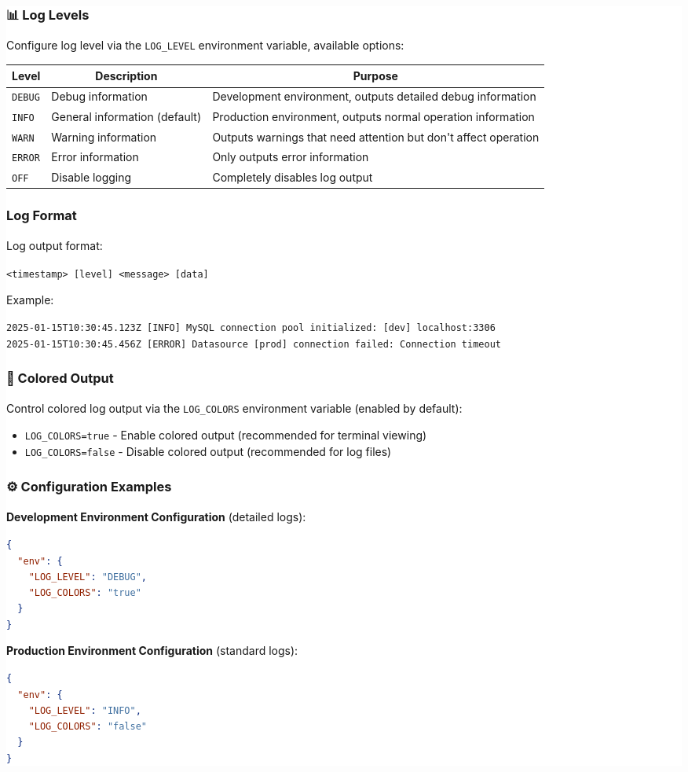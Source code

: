 ### 📊 Log Levels

Configure log level via the `LOG_LEVEL` environment variable, available options:

| Level | Description | Purpose |
|-------|-------------|---------|
| `DEBUG` | Debug information | Development environment, outputs detailed debug information |
| `INFO` | General information (default) | Production environment, outputs normal operation information |
| `WARN` | Warning information | Outputs warnings that need attention but don't affect operation |
| `ERROR` | Error information | Only outputs error information |
| `OFF` | Disable logging | Completely disables log output |

### Log Format

Log output format:
```
<timestamp> [level] <message> [data]
```

Example:
```
2025-01-15T10:30:45.123Z [INFO] MySQL connection pool initialized: [dev] localhost:3306
2025-01-15T10:30:45.456Z [ERROR] Datasource [prod] connection failed: Connection timeout
```

### 🎨 Colored Output

Control colored log output via the `LOG_COLORS` environment variable (enabled by default):

- `LOG_COLORS=true` - Enable colored output (recommended for terminal viewing)
- `LOG_COLORS=false` - Disable colored output (recommended for log files)

### ⚙️ Configuration Examples

**Development Environment Configuration** (detailed logs):
```json
{
  "env": {
    "LOG_LEVEL": "DEBUG",
    "LOG_COLORS": "true"
  }
}
```

**Production Environment Configuration** (standard logs):
```json
{
  "env": {
    "LOG_LEVEL": "INFO",
    "LOG_COLORS": "false"
  }
}
```
